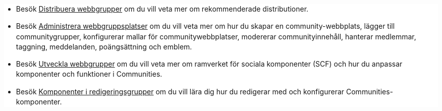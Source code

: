 * Besök [Distribuera webbgrupper](deploy-communities.md) om du vill veta mer om rekommenderade distributioner.

* Besök [Administrera webbgruppsplatser](administer-landing.md) om du vill veta mer om hur du skapar en community-webbplats, lägger till communitygrupper, konfigurerar mallar för communitywebbplatser, modererar communityinnehåll, hanterar medlemmar, taggning, meddelanden, poängsättning och emblem.

* Besök [Utveckla webbgrupper](communities.md) om du vill veta mer om ramverket för sociala komponenter (SCF) och hur du anpassar komponenter och funktioner i Communities.

* Besök [Komponenter i redigeringsgrupper](author-communities.md) om du vill lära dig hur du redigerar med och konfigurerar Communities-komponenter.
